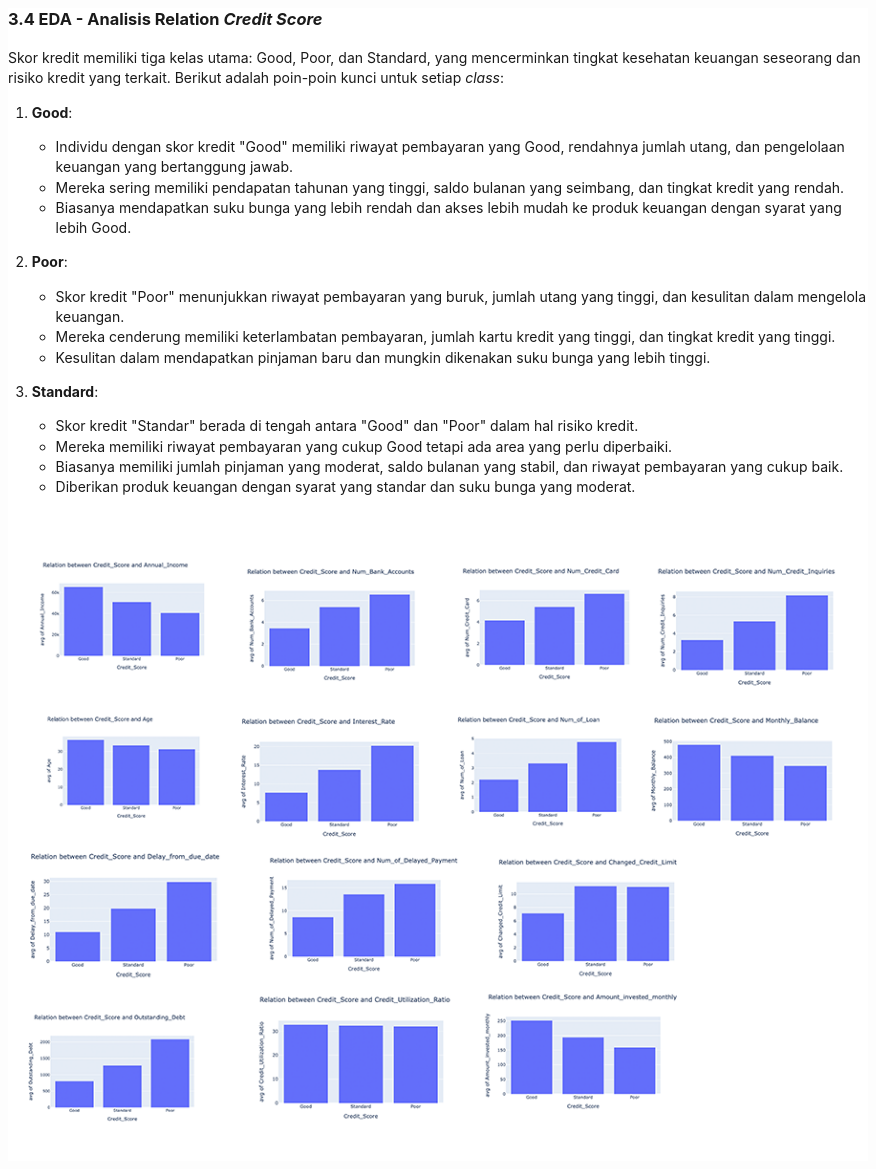 ### 3.4 EDA - Analisis Relation _Credit Score_
Skor kredit memiliki tiga kelas utama: Good, Poor, dan Standard, yang mencerminkan tingkat kesehatan keuangan seseorang dan risiko kredit yang terkait. Berikut adalah poin-poin kunci untuk setiap _class_:

1. **Good**:
   - Individu dengan skor kredit "Good" memiliki riwayat pembayaran yang Good, rendahnya jumlah utang, dan pengelolaan keuangan yang bertanggung jawab.
   - Mereka sering memiliki pendapatan tahunan yang tinggi, saldo bulanan yang seimbang, dan tingkat kredit yang rendah.
   - Biasanya mendapatkan suku bunga yang lebih rendah dan akses lebih mudah ke produk keuangan dengan syarat yang lebih Good.

2. **Poor**:
   - Skor kredit "Poor" menunjukkan riwayat pembayaran yang buruk, jumlah utang yang tinggi, dan kesulitan dalam mengelola keuangan.
   - Mereka cenderung memiliki keterlambatan pembayaran, jumlah kartu kredit yang tinggi, dan tingkat kredit yang tinggi.
   - Kesulitan dalam mendapatkan pinjaman baru dan mungkin dikenakan suku bunga yang lebih tinggi.

3. **Standard**:
   - Skor kredit "Standar" berada di tengah antara "Good" dan "Poor" dalam hal risiko kredit.
   - Mereka memiliki riwayat pembayaran yang cukup Good tetapi ada area yang perlu diperbaiki.
   - Biasanya memiliki jumlah pinjaman yang moderat, saldo bulanan yang stabil, dan riwayat pembayaran yang cukup baik.
   - Diberikan produk keuangan dengan syarat yang standar dan suku bunga yang moderat.
     
![Korelasi Credit Score](https://github.com/veronichaflasma/Machine-Learning-Expert/blob/6b20101c038390b4dad9dd3ee9e8f53f158955e0/Predictive-Analytics/Images/Relation%20Credit%20Score.png)
